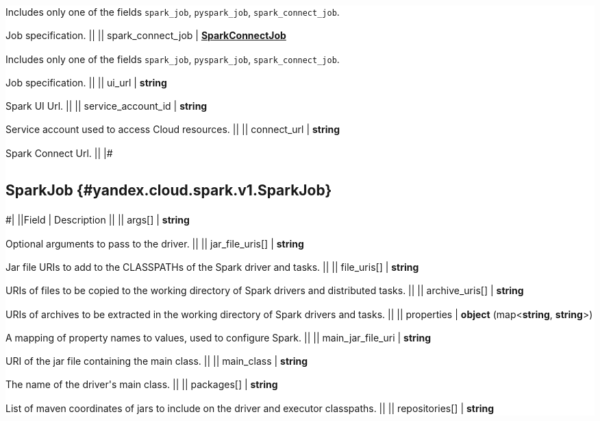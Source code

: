 Includes only one of the fields `spark_job`, `pyspark_job`, `spark_connect_job`.

Job specification. ||
|| spark_connect_job | **[SparkConnectJob](#yandex.cloud.spark.v1.SparkConnectJob)**

Includes only one of the fields `spark_job`, `pyspark_job`, `spark_connect_job`.

Job specification. ||
|| ui_url | **string**

Spark UI Url. ||
|| service_account_id | **string**

Service account used to access Cloud resources. ||
|| connect_url | **string**

Spark Connect Url. ||
|#

## SparkJob {#yandex.cloud.spark.v1.SparkJob}

#|
||Field | Description ||
|| args[] | **string**

Optional arguments to pass to the driver. ||
|| jar_file_uris[] | **string**

Jar file URIs to add to the CLASSPATHs of the Spark driver and tasks. ||
|| file_uris[] | **string**

URIs of files to be copied to the working directory of Spark drivers and distributed tasks. ||
|| archive_uris[] | **string**

URIs of archives to be extracted in the working directory of Spark drivers and tasks. ||
|| properties | **object** (map<**string**, **string**>)

A mapping of property names to values, used to configure Spark. ||
|| main_jar_file_uri | **string**

URI of the jar file containing the main class. ||
|| main_class | **string**

The name of the driver's main class. ||
|| packages[] | **string**

List of maven coordinates of jars to include on the driver and executor classpaths. ||
|| repositories[] | **string**
